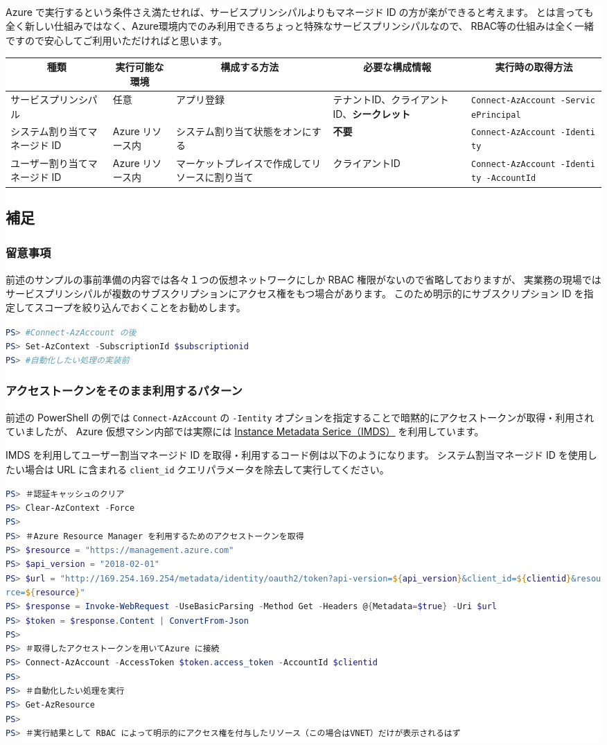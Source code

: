 Azure で実行するという条件さえ満たせれば、サービスプリンシパルよりもマネージド ID の方が楽ができると考えます。
とは言っても全く新しい仕組みではなく、Azure環境内でのみ利用できるちょっと特殊なサービスプリンシパルなので、
RBAC等の仕組みは全く一緒ですので安心してご利用いただければと思います。

|種類|実行可能な環境|構成する方法|必要な構成情報|実行時の取得方法|
|---|---|---|---|---|
|サービスプリンシパル|任意|アプリ登録|テナントID、クライアントID、**シークレット**| `Connect-AzAccount -ServicePrincipal` |
|システム割り当てマネージド ID|Azure リソース内|システム割り当て状態をオンにする|**不要**| `Connect-AzAccount -Identity` |
|ユーザー割り当てマネージド ID|Azure リソース内|マーケットプレイスで作成してリソースに割り当て|クライアントID| `Connect-AzAccount -Identity -AccountId` |


## 補足

### 留意事項

前述のサンプルの事前準備の内容では各々１つの仮想ネットワークにしか RBAC 権限がないので省略しておりますが、
実業務の現場ではサービスプリンシパルが複数のサブスクリプションにアクセス権をもつ場合があります。
このため明示的にサブスクリプション ID を指定してスコープを絞り込んでおくことをお勧めします。

```powershell
PS> #Connect-AzAccount の後
PS> Set-AzContext -SubscriptionId $subscriptionid
PS> #自動化したい処理の実装前
```

### アクセストークンをそのまま利用するパターン

前述の PowerShell の例では `Connect-AzAccount` の `-Ientity` オプションを指定することで暗黙的にアクセストークンが取得・利用されていましたが、
Azure 仮想マシン内部では実際には [Instance Metadata Serice（IMDS）](https://docs.microsoft.com/ja-jp/azure/virtual-machines/windows/instance-metadata-service)
を利用しています。

IMDS を利用してユーザー割当マネージド ID を取得・利用するコード例は以下のようになります。
システム割当マネージド ID を使用したい場合は URL に含まれる `client_id` クエリパラメータを除去して実行してください。

```powershell
PS> ＃認証キャッシュのクリア
PS> Clear-AzContext -Force
PS>
PS> ＃Azure Resource Manager を利用するためのアクセストークンを取得
PS> $resource = "https://management.azure.com"
PS> $api_version = "2018-02-01"
PS> $url = "http://169.254.169.254/metadata/identity/oauth2/token?api-version=${api_version}&client_id=${clientid}&resource=${resource}"
PS> $response = Invoke-WebRequest -UseBasicParsing -Method Get -Headers @{Metadata=$true} -Uri $url
PS> $token = $response.Content | ConvertFrom-Json
PS>
PS> ＃取得したアクセストークンを用いてAzure に接続
PS> Connect-AzAccount -AccessToken $token.access_token -AccountId $clientid
PS>
PS> ＃自動化したい処理を実行
PS> Get-AzResource
PS>
PS> ＃実行結果として RBAC によって明示的にアクセス権を付与したリソース（この場合はVNET）だけが表示されるはず
```

